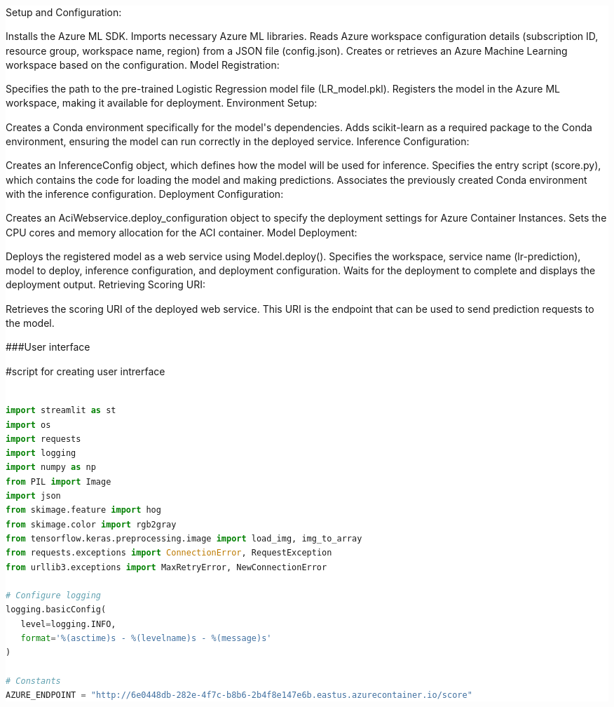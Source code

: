 ``` python

```
Setup and Configuration:

Installs the Azure ML SDK.
Imports necessary Azure ML libraries.
Reads Azure workspace configuration details (subscription ID, resource group, workspace name, region) from a JSON file (config.json).
Creates or retrieves an Azure Machine Learning workspace based on the configuration.
Model Registration:

Specifies the path to the pre-trained Logistic Regression model file (LR_model.pkl).
Registers the model in the Azure ML workspace, making it available for deployment.
Environment Setup:

Creates a Conda environment specifically for the model's dependencies.
Adds scikit-learn as a required package to the Conda environment, ensuring the model can run correctly in the deployed service.
Inference Configuration:

Creates an InferenceConfig object, which defines how the model will be used for inference.
Specifies the entry script (score.py), which contains the code for loading the model and making predictions.
Associates the previously created Conda environment with the inference configuration.
Deployment Configuration:

Creates an AciWebservice.deploy_configuration object to specify the deployment settings for Azure Container Instances.
Sets the CPU cores and memory allocation for the ACI container.
Model Deployment:

Deploys the registered model as a web service using Model.deploy().
Specifies the workspace, service name (lr-prediction), model to deploy, inference configuration, and deployment configuration.
Waits for the deployment to complete and displays the deployment output.
Retrieving Scoring URI:

Retrieves the scoring URI of the deployed web service. This URI is the endpoint that can be used to send prediction requests to the model.

###User interface

#script for creating user intrerface

 ``` python

import streamlit as st
import os
import requests
import logging
import numpy as np
from PIL import Image
import json
from skimage.feature import hog
from skimage.color import rgb2gray
from tensorflow.keras.preprocessing.image import load_img, img_to_array
from requests.exceptions import ConnectionError, RequestException
from urllib3.exceptions import MaxRetryError, NewConnectionError

# Configure logging
logging.basicConfig(
    level=logging.INFO,
    format='%(asctime)s - %(levelname)s - %(message)s'
)

# Constants
AZURE_ENDPOINT = "http://6e0448db-282e-4f7c-b8b6-2b4f8e147e6b.eastus.azurecontainer.io/score"

 ```